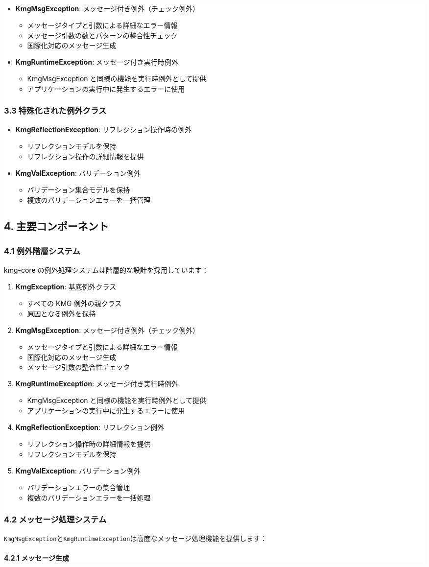 - **KmgMsgException**: メッセージ付き例外（チェック例外）

  - メッセージタイプと引数による詳細なエラー情報
  - メッセージ引数の数とパターンの整合性チェック
  - 国際化対応のメッセージ生成

- **KmgRuntimeException**: メッセージ付き実行時例外
  - KmgMsgException と同様の機能を実行時例外として提供
  - アプリケーションの実行中に発生するエラーに使用

### 3.3 特殊化された例外クラス

- **KmgReflectionException**: リフレクション操作時の例外

  - リフレクションモデルを保持
  - リフレクション操作の詳細情報を提供

- **KmgValException**: バリデーション例外
  - バリデーション集合モデルを保持
  - 複数のバリデーションエラーを一括管理

## 4. 主要コンポーネント

### 4.1 例外階層システム

kmg-core の例外処理システムは階層的な設計を採用しています：

1. **KmgException**: 基底例外クラス

   - すべての KMG 例外の親クラス
   - 原因となる例外を保持

2. **KmgMsgException**: メッセージ付き例外（チェック例外）

   - メッセージタイプと引数による詳細なエラー情報
   - 国際化対応のメッセージ生成
   - メッセージ引数の整合性チェック

3. **KmgRuntimeException**: メッセージ付き実行時例外

   - KmgMsgException と同様の機能を実行時例外として提供
   - アプリケーションの実行中に発生するエラーに使用

4. **KmgReflectionException**: リフレクション例外

   - リフレクション操作時の詳細情報を提供
   - リフレクションモデルを保持

5. **KmgValException**: バリデーション例外
   - バリデーションエラーの集合管理
   - 複数のバリデーションエラーを一括処理

### 4.2 メッセージ処理システム

`KmgMsgException`と`KmgRuntimeException`は高度なメッセージ処理機能を提供します：

#### 4.2.1 メッセージ生成
